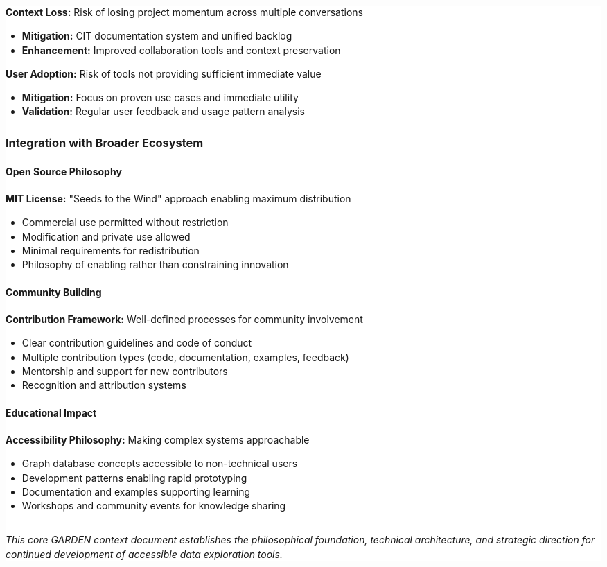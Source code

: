 **Context Loss:** Risk of losing project momentum across multiple conversations
- **Mitigation:** CIT documentation system and unified backlog
- **Enhancement:** Improved collaboration tools and context preservation

**User Adoption:** Risk of tools not providing sufficient immediate value
- **Mitigation:** Focus on proven use cases and immediate utility
- **Validation:** Regular user feedback and usage pattern analysis

### Integration with Broader Ecosystem

#### **Open Source Philosophy**
**MIT License:** "Seeds to the Wind" approach enabling maximum distribution
- Commercial use permitted without restriction
- Modification and private use allowed
- Minimal requirements for redistribution
- Philosophy of enabling rather than constraining innovation

#### **Community Building**
**Contribution Framework:** Well-defined processes for community involvement
- Clear contribution guidelines and code of conduct
- Multiple contribution types (code, documentation, examples, feedback)
- Mentorship and support for new contributors
- Recognition and attribution systems

#### **Educational Impact**
**Accessibility Philosophy:** Making complex systems approachable
- Graph database concepts accessible to non-technical users
- Development patterns enabling rapid prototyping
- Documentation and examples supporting learning
- Workshops and community events for knowledge sharing

---

*This core GARDEN context document establishes the philosophical foundation, technical architecture, and strategic direction for continued development of accessible data exploration tools.*
